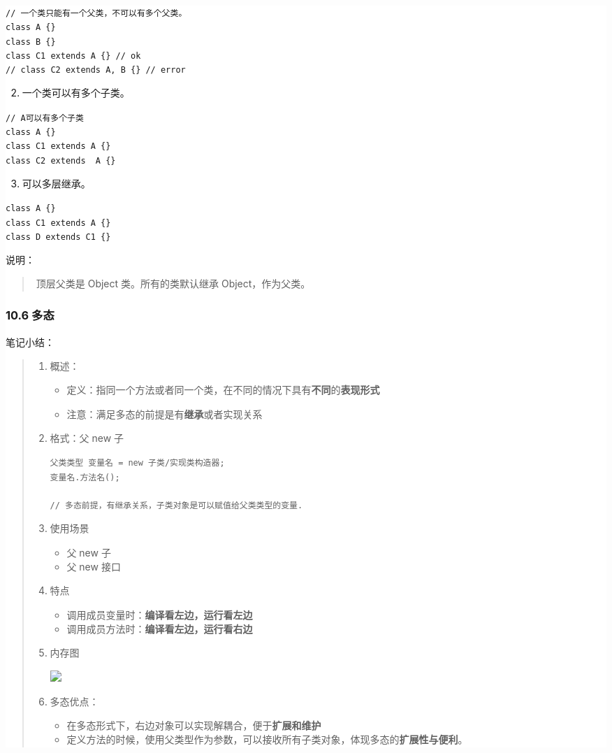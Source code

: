 ```
// 一个类只能有一个父类，不可以有多个父类。
class A {}
class B {}
class C1 extends A {} // ok
// class C2 extends A, B {} // error

```

2.  一个类可以有多个子类。

```
// A可以有多个子类
class A {}
class C1 extends A {}
class C2 extends  A {}

```

3.  可以多层继承。

```
class A {}
class C1 extends A {}
class D extends C1 {}

```

说明：

> ​ 顶层父类是 Object 类。所有的类默认继承 Object，作为父类。

### 10.6 多态

笔记小结：

> 1.  概述：
>     
>     *   定义：指同一个方法或者同一个类，在不同的情况下具有**不同**的**表现形式**
>         
>     *   注意：满足多态的前提是有**继承**或者实现关系
>         
> 2.  格式：父 new 子
>     
>     ```
>     父类类型 变量名 = new 子类/实现类构造器;
>     变量名.方法名();
>     
>     // 多态前提，有继承关系，子类对象是可以赋值给父类类型的变量.
>     
>     ```
>     
> 3.  使用场景
>     
>     *   父 new 子
>     *   父 new 接口
> 4.  特点
>     
>     *   调用成员变量时：**编译看左边，运行看左边**
>     *   调用成员方法时：**编译看左边，运行看右边**
> 5.  内存图
>     
>     ![](https://i-blog.csdnimg.cn/blog_migrate/3d6a2b03d9367526e457ba47cbacb809.png)
>     
> 6.  多态优点：
>     
>     *   在多态形式下，右边对象可以实现解耦合，便于**扩展和维护**
>     *   定义方法的时候，使用父类型作为参数，可以接收所有子类对象，体现多态的**扩展性与便利**。